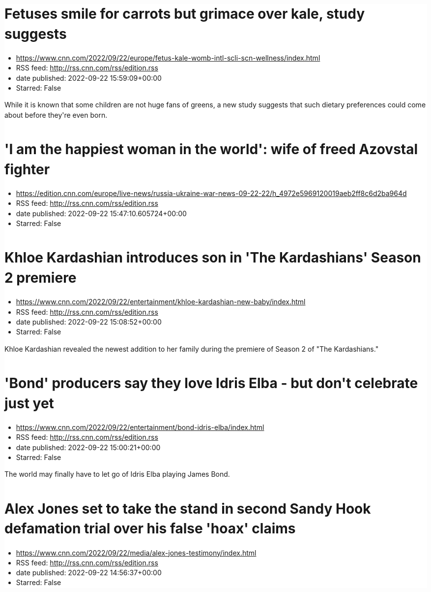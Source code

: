 

# Fetuses smile for carrots but grimace over kale, study suggests
 - https://www.cnn.com/2022/09/22/europe/fetus-kale-womb-intl-scli-scn-wellness/index.html
 - RSS feed: http://rss.cnn.com/rss/edition.rss
 - date published: 2022-09-22 15:59:09+00:00
 - Starred: False

While it is known that some children are not huge fans of greens, a new study suggests that such dietary preferences could come about before they're even born.

# 'I am the happiest woman in the world': wife of freed Azovstal fighter
 - https://edition.cnn.com/europe/live-news/russia-ukraine-war-news-09-22-22/h_4972e5969120019aeb2ff8c6d2ba964d
 - RSS feed: http://rss.cnn.com/rss/edition.rss
 - date published: 2022-09-22 15:47:10.605724+00:00
 - Starred: False



# Khloe Kardashian introduces son in 'The Kardashians' Season 2 premiere
 - https://www.cnn.com/2022/09/22/entertainment/khloe-kardashian-new-baby/index.html
 - RSS feed: http://rss.cnn.com/rss/edition.rss
 - date published: 2022-09-22 15:08:52+00:00
 - Starred: False

Khloe Kardashian revealed the newest addition to her family during the premiere of Season 2 of "The Kardashians."

# 'Bond' producers say they love Idris Elba - but don't celebrate just yet
 - https://www.cnn.com/2022/09/22/entertainment/bond-idris-elba/index.html
 - RSS feed: http://rss.cnn.com/rss/edition.rss
 - date published: 2022-09-22 15:00:21+00:00
 - Starred: False

The world may finally have to let go of Idris Elba playing James Bond.

# Alex Jones set to take the stand in second Sandy Hook defamation trial over his false 'hoax' claims
 - https://www.cnn.com/2022/09/22/media/alex-jones-testimony/index.html
 - RSS feed: http://rss.cnn.com/rss/edition.rss
 - date published: 2022-09-22 14:56:37+00:00
 - Starred: False
